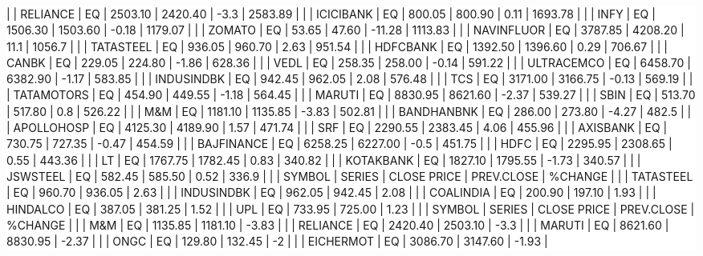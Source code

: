 |  | RELIANCE | EQ | 2503.10 | 2420.40 | -3.3 | 2583.89 |
|  | ICICIBANK | EQ | 800.05 | 800.90 | 0.11 | 1693.78 |
|  | INFY | EQ | 1506.30 | 1503.60 | -0.18 | 1179.07 |
|  | ZOMATO | EQ | 53.65 | 47.60 | -11.28 | 1113.83 |
|  | NAVINFLUOR | EQ | 3787.85 | 4208.20 | 11.1 | 1056.7 |
|  | TATASTEEL | EQ | 936.05 | 960.70 | 2.63 | 951.54 |
|  | HDFCBANK | EQ | 1392.50 | 1396.60 | 0.29 | 706.67 |
|  | CANBK | EQ | 229.05 | 224.80 | -1.86 | 628.36 |
|  | VEDL | EQ | 258.35 | 258.00 | -0.14 | 591.22 |
|  | ULTRACEMCO | EQ | 6458.70 | 6382.90 | -1.17 | 583.85 |
|  | INDUSINDBK | EQ | 942.45 | 962.05 | 2.08 | 576.48 |
|  | TCS | EQ | 3171.00 | 3166.75 | -0.13 | 569.19 |
|  | TATAMOTORS | EQ | 454.90 | 449.55 | -1.18 | 564.45 |
|  | MARUTI | EQ | 8830.95 | 8621.60 | -2.37 | 539.27 |
|  | SBIN | EQ | 513.70 | 517.80 | 0.8 | 526.22 |
|  | M&M | EQ | 1181.10 | 1135.85 | -3.83 | 502.81 |
|  | BANDHANBNK | EQ | 286.00 | 273.80 | -4.27 | 482.5 |
|  | APOLLOHOSP | EQ | 4125.30 | 4189.90 | 1.57 | 471.74 |
|  | SRF | EQ | 2290.55 | 2383.45 | 4.06 | 455.96 |
|  | AXISBANK | EQ | 730.75 | 727.35 | -0.47 | 454.59 |
|  | BAJFINANCE | EQ | 6258.25 | 6227.00 | -0.5 | 451.75 |
|  | HDFC | EQ | 2295.95 | 2308.65 | 0.55 | 443.36 |
|  | LT | EQ | 1767.75 | 1782.45 | 0.83 | 340.82 |
|  | KOTAKBANK | EQ | 1827.10 | 1795.55 | -1.73 | 340.57 |
|  | JSWSTEEL | EQ | 582.45 | 585.50 | 0.52 | 336.9 |
|  | SYMBOL | SERIES | CLOSE PRICE | PREV.CLOSE | %CHANGE |
|  | TATASTEEL | EQ | 960.70 | 936.05 | 2.63 |
|  | INDUSINDBK | EQ | 962.05 | 942.45 | 2.08 |
|  | COALINDIA | EQ | 200.90 | 197.10 | 1.93 |
|  | HINDALCO | EQ | 387.05 | 381.25 | 1.52 |
|  | UPL | EQ | 733.95 | 725.00 | 1.23 |
|  | SYMBOL | SERIES | CLOSE PRICE | PREV.CLOSE | %CHANGE |
|  | M&M | EQ | 1135.85 | 1181.10 | -3.83 |
|  | RELIANCE | EQ | 2420.40 | 2503.10 | -3.3 |
|  | MARUTI | EQ | 8621.60 | 8830.95 | -2.37 |
|  | ONGC | EQ | 129.80 | 132.45 | -2 |
|  | EICHERMOT | EQ | 3086.70 | 3147.60 | -1.93 |